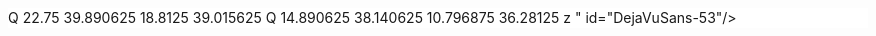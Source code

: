 Q 22.75 39.890625 18.8125 39.015625 
Q 14.890625 38.140625 10.796875 36.28125 
z
" id="DejaVuSans-53"/>
       </defs>
       <use xlink:href="#DejaVuSans-50"/>
       <use x="63.623047" xlink:href="#DejaVuSans-48"/>
       <use x="127.246094" xlink:href="#DejaVuSans-50"/>
       <use x="190.869141" xlink:href="#DejaVuSans-48"/>
       <use x="254.492188" xlink:href="#DejaVuSans-45"/>
       <use x="290.576172" xlink:href="#DejaVuSans-48"/>
       <use x="354.199219" xlink:href="#DejaVuSans-57"/>
       <use x="417.822266" xlink:href="#DejaVuSans-45"/>
       <use x="453.90625" xlink:href="#DejaVuSans-49"/>
       <use x="517.529297" xlink:href="#DejaVuSans-53"/>
      </g>
     </g>
    </g>
    <g id="xtick_3">
     <g id="line2d_3">
      <g>
       <use style="stroke:#000000;stroke-width:0.8;" x="173.96867" xlink:href="#m4de749e72b" y="203.04"/>
      </g>
     </g>
     <g id="text_3">
      <!-- 2020-10-01 -->
      <g transform="translate(122.599219 245.678252)rotate(-30)scale(0.1 -0.1)">
       <use xlink:href="#DejaVuSans-50"/>
       <use x="63.623047" xlink:href="#DejaVuSans-48"/>
       <use x="127.246094" xlink:href="#DejaVuSans-50"/>
       <use x="190.869141" xlink:href="#DejaVuSans-48"/>
       <use x="254.492188" xlink:href="#DejaVuSans-45"/>
       <use x="290.576172" xlink:href="#DejaVuSans-49"/>
       <use x="354.199219" xlink:href="#DejaVuSans-48"/>
       <use x="417.822266" xlink:href="#DejaVuSans-45"/>
       <use x="453.90625" xlink:href="#DejaVuSans-48"/>
       <use x="517.529297" xlink:href="#DejaVuSans-49"/>
      </g>
     </g>
    </g>
    <g id="xtick_4">
     <g id="line2d_4">
      <g>
       <use style="stroke:#000000;stroke-width:0.8;" x="226.04867" xlink:href="#m4de749e72b" y="203.04"/>
      </g>
     </g>
     <g id="text_4">
      <!-- 2020-10-15 -->
      <g transform="translate(174.679219 245.678252)rotate(-30)scale(0.1 -0.1)">
       <use xlink:href="#DejaVuSans-50"/>
       <use x="63.623047" xlink:href="#DejaVuSans-48"/>
       <use x="127.246094" xlink:href="#DejaVuSans-50"/>
       <use x="190.869141" xlink:href="#DejaVuSans-48"/>
       <use x="254.492188" xlink:href="#DejaVuSans-45"/>
       <use x="290.576172" xlink:href="#DejaVuSans-49"/>
       <use x="354.199219" xlink:href="#DejaVuSans-48"/>
       <use x="417.822266" xlink:href="#DejaVuSans-45"/>
       <use x="453.90625" xlink:href="#DejaVuSans-49"/>
       <use x="517.529297" xlink:href="#DejaVuSans-53"/>
      </g>
     </g>
    </g>
    <g id="xtick_5">
     <g id="line2d_5">